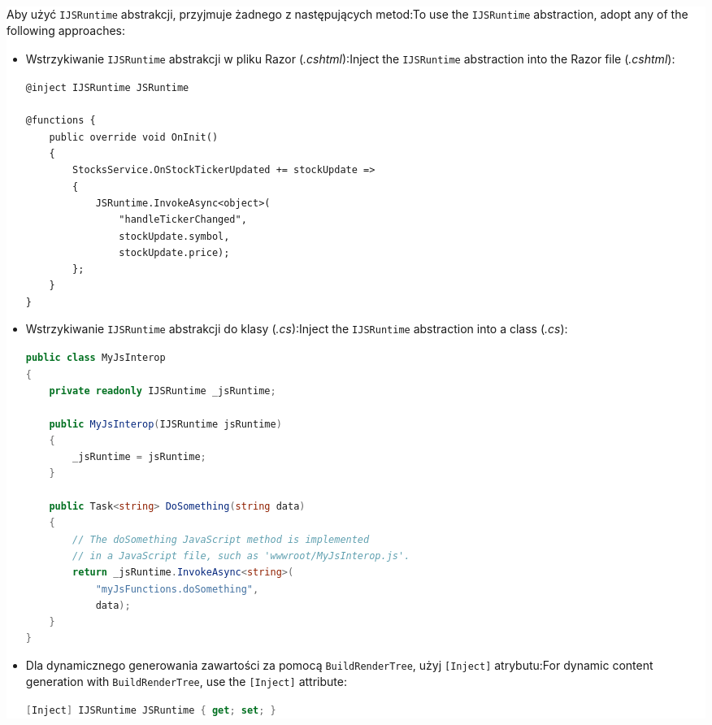 <span data-ttu-id="2ad6c-128">Aby użyć `IJSRuntime` abstrakcji, przyjmuje żadnego z następujących metod:</span><span class="sxs-lookup"><span data-stu-id="2ad6c-128">To use the `IJSRuntime` abstraction, adopt any of the following approaches:</span></span>

* <span data-ttu-id="2ad6c-129">Wstrzykiwanie `IJSRuntime` abstrakcji w pliku Razor (*.cshtml*):</span><span class="sxs-lookup"><span data-stu-id="2ad6c-129">Inject the `IJSRuntime` abstraction into the Razor file (*.cshtml*):</span></span>

  ```cshtml
  @inject IJSRuntime JSRuntime

  @functions {
      public override void OnInit()
      {
          StocksService.OnStockTickerUpdated += stockUpdate =>
          {
              JSRuntime.InvokeAsync<object>(
                  "handleTickerChanged", 
                  stockUpdate.symbol, 
                  stockUpdate.price);
          };
      }
  }
  ```
* <span data-ttu-id="2ad6c-130">Wstrzykiwanie `IJSRuntime` abstrakcji do klasy (*.cs*):</span><span class="sxs-lookup"><span data-stu-id="2ad6c-130">Inject the `IJSRuntime` abstraction into a class (*.cs*):</span></span>

  ```csharp
  public class MyJsInterop
  {
      private readonly IJSRuntime _jsRuntime;

      public MyJsInterop(IJSRuntime jsRuntime)
      {
          _jsRuntime = jsRuntime;
      }

      public Task<string> DoSomething(string data)
      {
          // The doSomething JavaScript method is implemented 
          // in a JavaScript file, such as 'wwwroot/MyJsInterop.js'.
          return _jsRuntime.InvokeAsync<string>(
              "myJsFunctions.doSomething",
              data);
      }
  }
  ```
* <span data-ttu-id="2ad6c-131">Dla dynamicznego generowania zawartości za pomocą `BuildRenderTree`, użyj `[Inject]` atrybutu:</span><span class="sxs-lookup"><span data-stu-id="2ad6c-131">For dynamic content generation with `BuildRenderTree`, use the `[Inject]` attribute:</span></span>

  ```csharp
  [Inject] IJSRuntime JSRuntime { get; set; }
  ```
